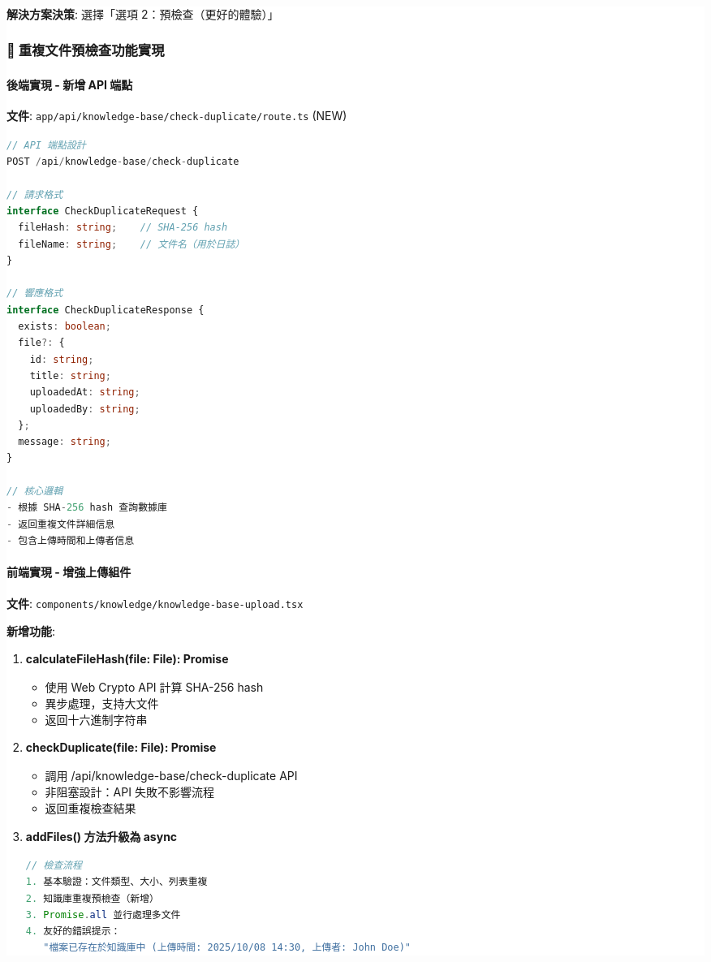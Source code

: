 **解決方案決策**: 選擇「選項 2：預檢查（更好的體驗）」

### 🚀 **重複文件預檢查功能實現**

#### **後端實現 - 新增 API 端點**
**文件**: `app/api/knowledge-base/check-duplicate/route.ts` (NEW)

```typescript
// API 端點設計
POST /api/knowledge-base/check-duplicate

// 請求格式
interface CheckDuplicateRequest {
  fileHash: string;    // SHA-256 hash
  fileName: string;    // 文件名（用於日誌）
}

// 響應格式
interface CheckDuplicateResponse {
  exists: boolean;
  file?: {
    id: string;
    title: string;
    uploadedAt: string;
    uploadedBy: string;
  };
  message: string;
}

// 核心邏輯
- 根據 SHA-256 hash 查詢數據庫
- 返回重複文件詳細信息
- 包含上傳時間和上傳者信息
```

#### **前端實現 - 增強上傳組件**
**文件**: `components/knowledge/knowledge-base-upload.tsx`

**新增功能**:

1. **calculateFileHash(file: File): Promise<string>**
   - 使用 Web Crypto API 計算 SHA-256 hash
   - 異步處理，支持大文件
   - 返回十六進制字符串

2. **checkDuplicate(file: File): Promise<DuplicateCheckResult>**
   - 調用 /api/knowledge-base/check-duplicate API
   - 非阻塞設計：API 失敗不影響流程
   - 返回重複檢查結果

3. **addFiles() 方法升級為 async**
   ```typescript
   // 檢查流程
   1. 基本驗證：文件類型、大小、列表重複
   2. 知識庫重複預檢查（新增）
   3. Promise.all 並行處理多文件
   4. 友好的錯誤提示：
      "檔案已存在於知識庫中 (上傳時間: 2025/10/08 14:30, 上傳者: John Doe)"
   ```
